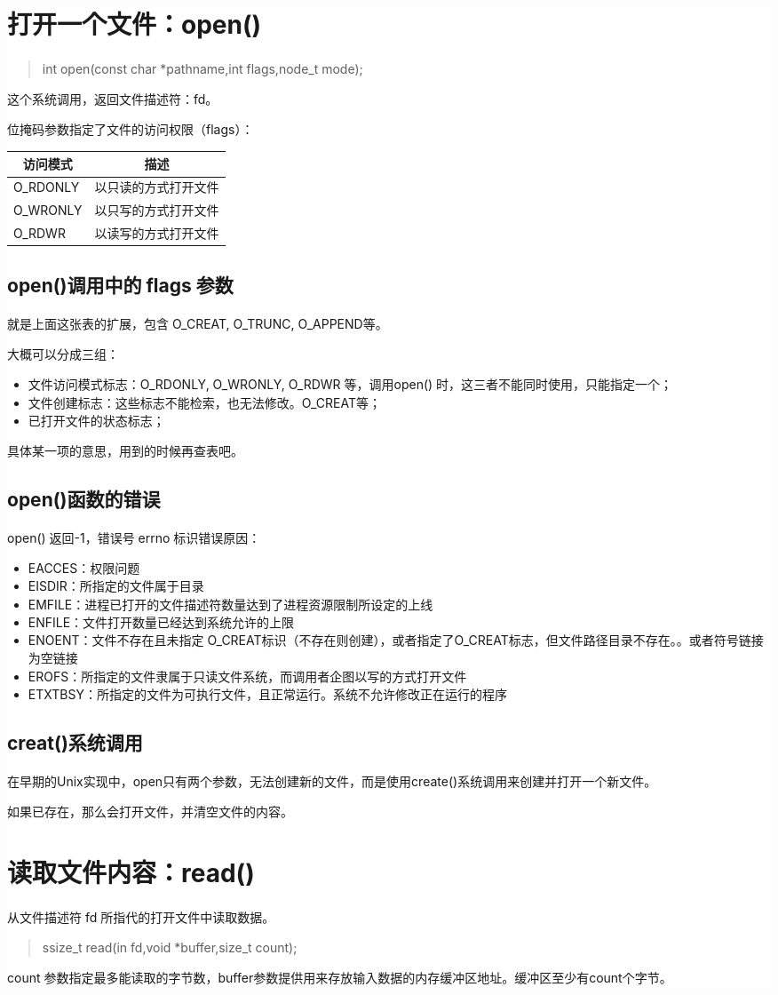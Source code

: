 # 打开一个文件：open()

> int open(const char *pathname,int flags,node_t mode); 

这个系统调用，返回文件描述符：fd。

位掩码参数指定了文件的访问权限（flags）：

| 访问模式     | 描述         |
| -------- | ---------- |
| O_RDONLY | 以只读的方式打开文件 |
| O_WRONLY | 以只写的方式打开文件 |
| O_RDWR   | 以读写的方式打开文件 |

## open()调用中的 flags 参数

就是上面这张表的扩展，包含 O_CREAT, O_TRUNC, O_APPEND等。

大概可以分成三组：

- 文件访问模式标志：O_RDONLY, O_WRONLY, O_RDWR 等，调用open() 时，这三者不能同时使用，只能指定一个；
- 文件创建标志：这些标志不能检索，也无法修改。O_CREAT等；
- 已打开文件的状态标志；

具体某一项的意思，用到的时候再查表吧。

## open()函数的错误

open() 返回-1，错误号 errno 标识错误原因：

- EACCES：权限问题
- EISDIR：所指定的文件属于目录
- EMFILE：进程已打开的文件描述符数量达到了进程资源限制所设定的上线
- ENFILE：文件打开数量已经达到系统允许的上限
- ENOENT：文件不存在且未指定 O_CREAT标识（不存在则创建），或者指定了O_CREAT标志，但文件路径目录不存在。。或者符号链接为空链接
- EROFS：所指定的文件隶属于只读文件系统，而调用者企图以写的方式打开文件
- ETXTBSY：所指定的文件为可执行文件，且正常运行。系统不允许修改正在运行的程序

## creat()系统调用

在早期的Unix实现中，open只有两个参数，无法创建新的文件，而是使用create()系统调用来创建并打开一个新文件。

如果已存在，那么会打开文件，并清空文件的内容。

# 读取文件内容：read()

从文件描述符 fd 所指代的打开文件中读取数据。

> ssize_t read(in fd,void *buffer,size_t count); 

count 参数指定最多能读取的字节数，buffer参数提供用来存放输入数据的内存缓冲区地址。缓冲区至少有count个字节。
